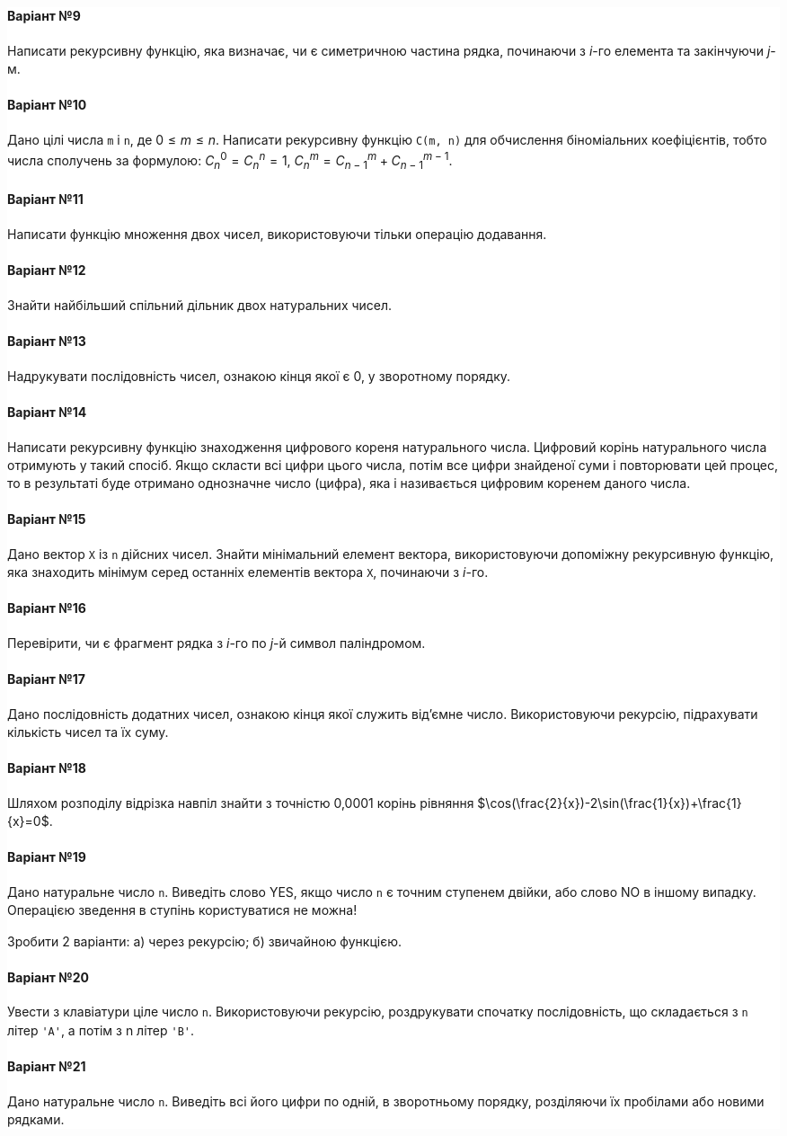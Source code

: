 #### Варіант №9
Написати рекурсивну функцію, яка визначає, чи є симетричною частина рядка, починаючи з *i*-го елемента та закінчуючи *j*-м.

#### Варіант №10
Дано цілі числа `m` і `n`, де $0\le m\le n$. Написати рекурсивну функцію `C(m, n)` для обчислення біноміальних коефіцієнтів, тобто числа сполучень за формулою: $C_n^0=C_n^n=1,~C_n^m=C_{n-1}^m+C_{n-1}^{m-1}$.

#### Варіант №11
Написати функцію множення двох чисел, використовуючи тільки операцію додавання.

#### Варіант №12
Знайти найбільший спільний дільник двох натуральних чисел.

#### Варіант №13
Надрукувати послідовність чисел, ознакою кінця якої є 0, у зворотному порядку.

#### Варіант №14
Написати рекурсивну функцію знаходження цифрового кореня натурального числа. Цифровий корінь натурального числа отримують у такий спосіб. Якщо скласти всі цифри цього числа, потім все цифри знайденої суми і повторювати цей процес, то в результаті буде отримано однозначне число (цифра), яка і називається цифровим коренем даного числа.

#### Варіант №15
Дано вектор `X` із `n` дійсних чисел. Знайти мінімальний елемент вектора, використовуючи допоміжну рекурсивную функцію, яка знаходить мінімум серед останніх елементів вектора `X`, починаючи з *i*-го.

#### Варіант №16
Перевірити, чи є фрагмент рядка з *i*-го по *j*-й символ паліндромом.

#### Варіант №17
Дано послідовність додатних чисел, ознакою кінця якої служить від’ємне число. Використовуючи рекурсію, підрахувати кількість чисел та їх суму.

#### Варіант №18
Шляхом розподілу відрізка навпіл знайти з точністю 0,0001 корінь рівняння $\cos(\frac{2}{x})-2\sin(\frac{1}{x})+\frac{1}{x}=0$.

#### Варіант №19
Дано натуральне число `n`. Виведіть слово YES, якщо число `n` є точним ступенем двійки, або слово NO в іншому випадку. Операцією зведення в ступінь користуватися не можна!

Зробити 2 варіанти: а) через рекурсію; б) звичайною функцією.

#### Варіант №20
Увести з клавіатури ціле число `n`. Використовуючи рекурсію, роздрукувати спочатку послідовність, що складається з `n` літер `'А'`, а потім з n літер `'B'`.

#### Варіант №21
Дано натуральне число `n`. Виведіть всі його цифри по одній, в зворотньому порядку, розділяючи їх пробілами або новими рядками.
